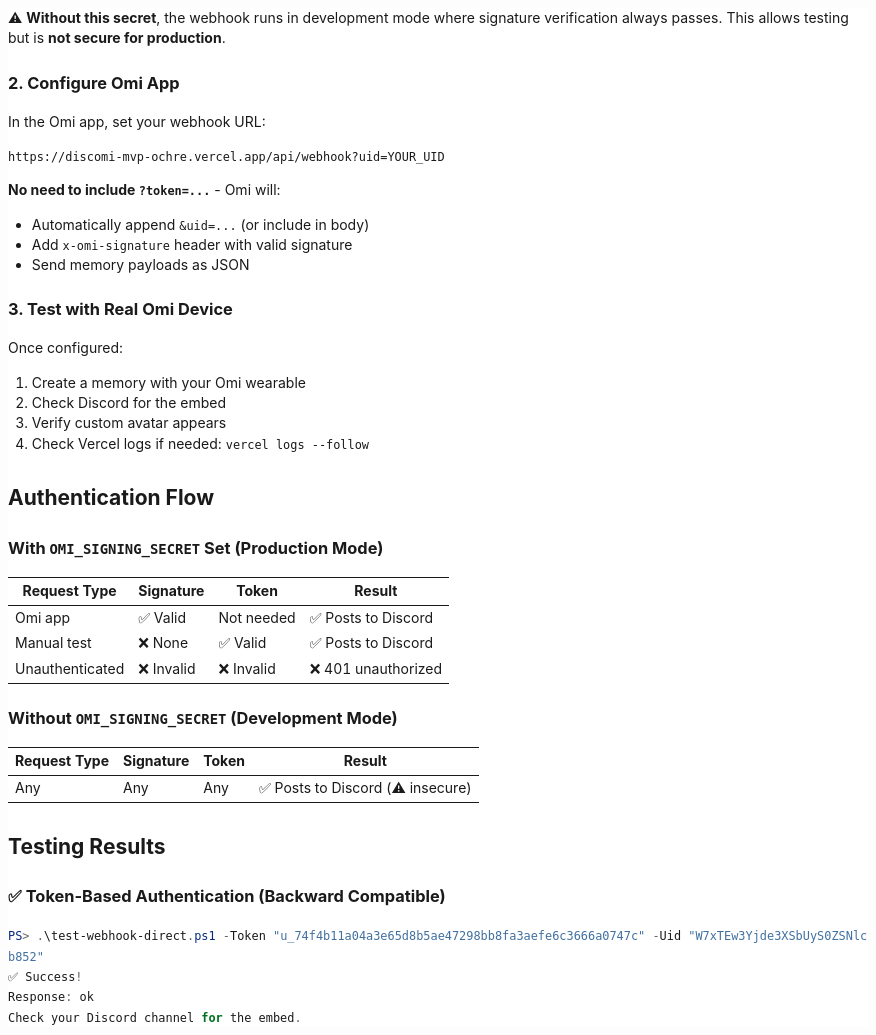 ⚠️ **Without this secret**, the webhook runs in development mode where signature verification always passes. This allows testing but is **not secure for production**.

### 2. Configure Omi App

In the Omi app, set your webhook URL:

```
https://discomi-mvp-ochre.vercel.app/api/webhook?uid=YOUR_UID
```

**No need to include `?token=...`** - Omi will:
- Automatically append `&uid=...` (or include in body)
- Add `x-omi-signature` header with valid signature
- Send memory payloads as JSON

### 3. Test with Real Omi Device

Once configured:
1. Create a memory with your Omi wearable
2. Check Discord for the embed
3. Verify custom avatar appears
4. Check Vercel logs if needed: `vercel logs --follow`

## Authentication Flow

### With `OMI_SIGNING_SECRET` Set (Production Mode)

| Request Type | Signature | Token | Result |
|-------------|-----------|-------|--------|
| Omi app | ✅ Valid | Not needed | ✅ Posts to Discord |
| Manual test | ❌ None | ✅ Valid | ✅ Posts to Discord |
| Unauthenticated | ❌ Invalid | ❌ Invalid | ❌ 401 unauthorized |

### Without `OMI_SIGNING_SECRET` (Development Mode)

| Request Type | Signature | Token | Result |
|-------------|-----------|-------|--------|
| Any | Any | Any | ✅ Posts to Discord (⚠️ insecure) |

## Testing Results

### ✅ Token-Based Authentication (Backward Compatible)
```powershell
PS> .\test-webhook-direct.ps1 -Token "u_74f4b11a04a3e65d8b5ae47298bb8fa3aefe6c3666a0747c" -Uid "W7xTEw3Yjde3XSbUyS0ZSNlcb852"
✅ Success!
Response: ok
Check your Discord channel for the embed.
```
